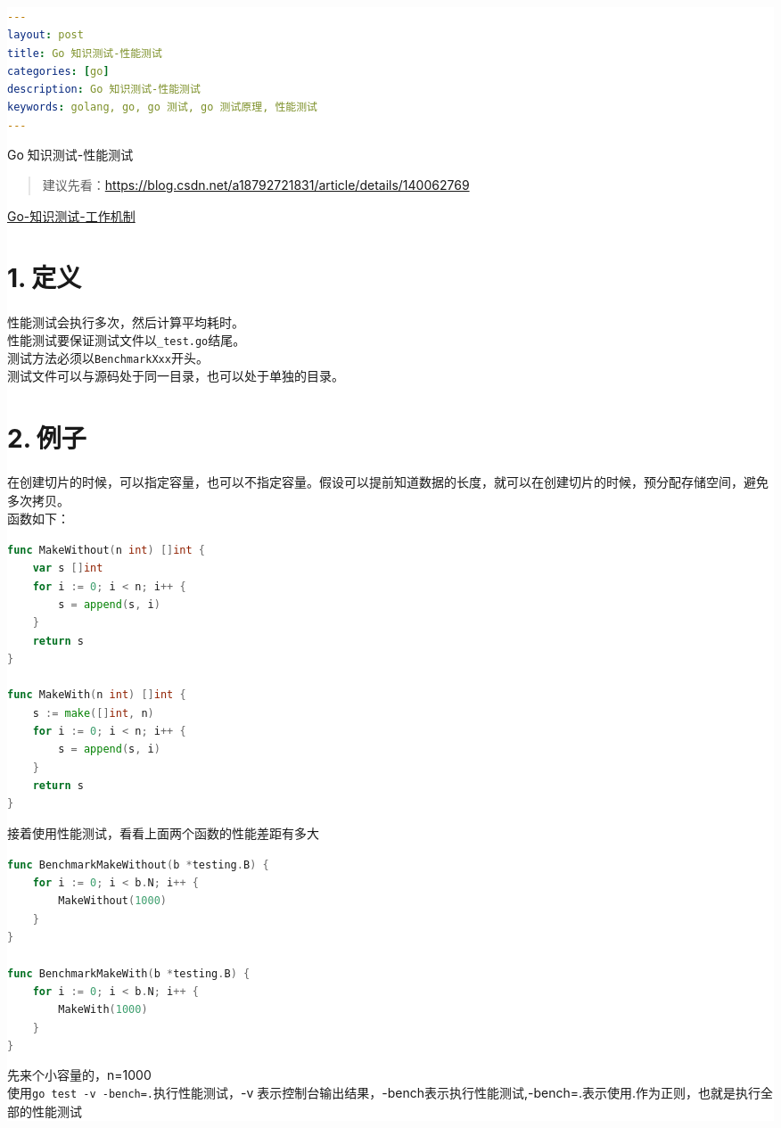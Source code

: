 ```yaml
---
layout: post
title: Go 知识测试-性能测试
categories: [go]
description: Go 知识测试-性能测试
keywords: golang, go, go 测试, go 测试原理, 性能测试
---
```


Go 知识测试-性能测试


> 建议先看：https://blog.csdn.net/a18792721831/article/details/140062769

[Go-知识测试-工作机制](https://blog.csdn.net/a18792721831/article/details/140062769)

# 1. 定义
性能测试会执行多次，然后计算平均耗时。    
性能测试要保证测试文件以`_test.go`结尾。   
测试方法必须以`BenchmarkXxx`开头。  
测试文件可以与源码处于同一目录，也可以处于单独的目录。
# 2. 例子
在创建切片的时候，可以指定容量，也可以不指定容量。假设可以提前知道数据的长度，就可以在创建切片的时候，预分配存储空间，避免多次拷贝。  
函数如下：
```Go
func MakeWithout(n int) []int {
	var s []int
	for i := 0; i < n; i++ {
		s = append(s, i)
	}
	return s
}

func MakeWith(n int) []int {
	s := make([]int, n)
	for i := 0; i < n; i++ {
		s = append(s, i)
	}
	return s
}
```
接着使用性能测试，看看上面两个函数的性能差距有多大
```Go
func BenchmarkMakeWithout(b *testing.B) {
	for i := 0; i < b.N; i++ {
		MakeWithout(1000)
	}
}

func BenchmarkMakeWith(b *testing.B) {
	for i := 0; i < b.N; i++ {
		MakeWith(1000)
	}
}
```
先来个小容量的，n=1000  
使用`go test -v -bench=.`执行性能测试，-v 表示控制台输出结果，-bench表示执行性能测试,-bench=.表示使用.作为正则，也就是执行全部的性能测试  